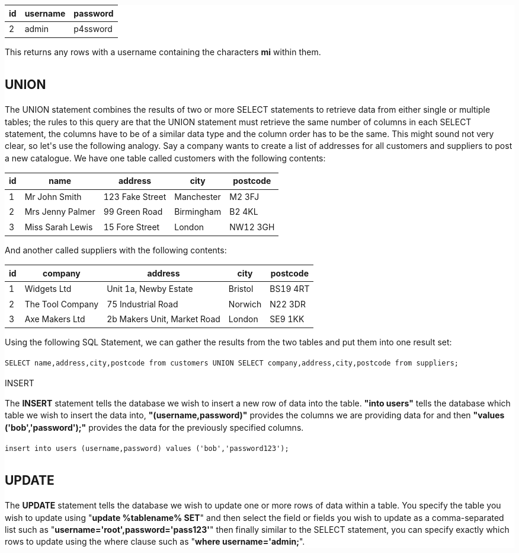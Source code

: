 | id  | username | password |
| --- | -------- | -------- |
| 2   | admin    | p4ssword |

This returns any rows with a username containing the characters **mi** within them.

## UNION 

The UNION statement combines the results of two or more SELECT statements to retrieve data from either single or multiple tables; the rules to this query are that the UNION statement must retrieve the same number of columns in each SELECT statement, the columns have to be of a similar data type and the column order has to be the same. This might sound not very clear, so let's use the following analogy. Say a company wants to create a list of addresses for all customers and suppliers to post a new catalogue. We have one table called customers with the following contents:

| id  | name             | address         | city       | postcode |
| --- | ---------------- | --------------- | ---------- | -------- |
| 1   | Mr John Smith    | 123 Fake Street | Manchester | M2 3FJ   |
| 2   | Mrs Jenny Palmer | 99 Green Road   | Birmingham | B2 4KL   |
| 3   | Miss Sarah Lewis | 15 Fore Street  | London     | NW12 3GH | 

And another called suppliers with the following contents:

| id  | company          | address                     | city    | postcode |
| --- | ---------------- | --------------------------- | ------- | -------- |
| 1   | Widgets Ltd      | Unit 1a, Newby Estate       | Bristol | BS19 4RT |
| 2   | The Tool Company | 75 Industrial Road          | Norwich | N22 3DR  |
| 3   | Axe Makers Ltd   | 2b Makers Unit, Market Road | London  | SE9 1KK  | 

Using the following SQL Statement, we can gather the results from the two tables and put them into one result set:

`SELECT name,address,city,postcode from customers UNION SELECT company,address,city,postcode from suppliers;`

INSERT

The **INSERT** statement tells the database we wish to insert a new row of data into the table. **"into users"** tells the database which table we wish to insert the data into, **"(username,password)"** provides the columns we are providing data for and then **"values ('bob','password');"** provides the data for the previously specified columns.

`insert into users (username,password) values ('bob','password123');`

## UPDATE

The **UPDATE** statement tells the database we wish to update one or more rows of data within a table. You specify the table you wish to update using "**update %tablename% SET**" and then select the field or fields you wish to update as a comma-separated list such as "**username='root',password='pass123'**" then finally similar to the SELECT statement, you can specify exactly which rows to update using the where clause such as "**where username='admin;**".
